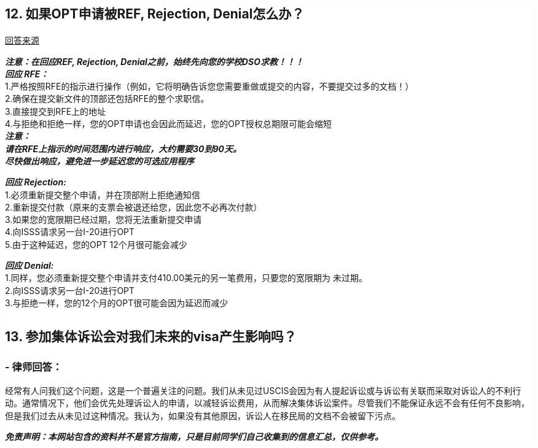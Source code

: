 
## 12. 如果OPT申请被REF, Rejection, Denial怎么办？
[回答来源](https://sjsu.edu/isss/docs/Rejections_Denials_RFEs.pdf)<br/>

***注意：在回应REF, Rejection, Denial之前，始终先向您的学校DSO求教！！！*** <br/>
***回应 RFE：*** <br/>
1.严格按照RFE的指示进行操作（例如，它将明确告诉您您需要重做或提交的内容，不要提交过多的文档！）<br/>
2.确保在提交新文件的顶部还包括RFE的整个求职信。<br/>
3.直接提交到RFE上的地址<br/>
4.与拒绝和拒绝一样，您的OPT申请也会因此而延迟，您的OPT授权总期限可能会缩短<br/>
***注意：<br/>请在RFE上指示的时间范围内进行响应，大约需要30到90天。<br/>
尽快做出响应，避免进一步延迟您的可选应用程序***

***回应 Rejection:***<br/>
1.必须重新提交整个申请，并在顶部附上拒绝通知信<br/>
2.重新提交付款（原来的支票会被退还给您，因此您不必再次付款）<br/>
3.如果您的宽限期已经过期，您将无法重新提交申请<br/>
4.向ISSS请求另一台I-20进行OPT <br/>
5.由于这种延迟，您的OPT 12个月很可能会减少<br/>

***回应 Denial:***<br/>
1.同样，您必须重新提交整个申请并支付410.00美元的另一笔费用，只要您的宽限期为
未过期。<br/>
2.向ISSS请求另一台I-20进行OPT <br/>
3.与拒绝一样，您的12个月的OPT很可能会因为延迟而减少<br/>


## 13. 参加集体诉讼会对我们未来的visa产生影响吗？
### - 律师回答：
经常有人问我们这个问题，这是一个普遍关注的问题。我们从未见过USCIS会因为有人提起诉讼或与诉讼有关联而采取对诉讼人的不利行动。通常情况下，他们会优先处理诉讼人的申请，以减轻诉讼费用，从而解决集体诉讼案件。尽管我们不能保证永远不会有任何不良影响，但是我们过去从未见过这种情况。我认为，如果没有其他原因，诉讼人在移民局的文档不会被留下污点。<br/>



***免责声明：本网站包含的资料并不是官方指南，只是目前同学们自己收集到的信息汇总，仅供参考。***<br/>


